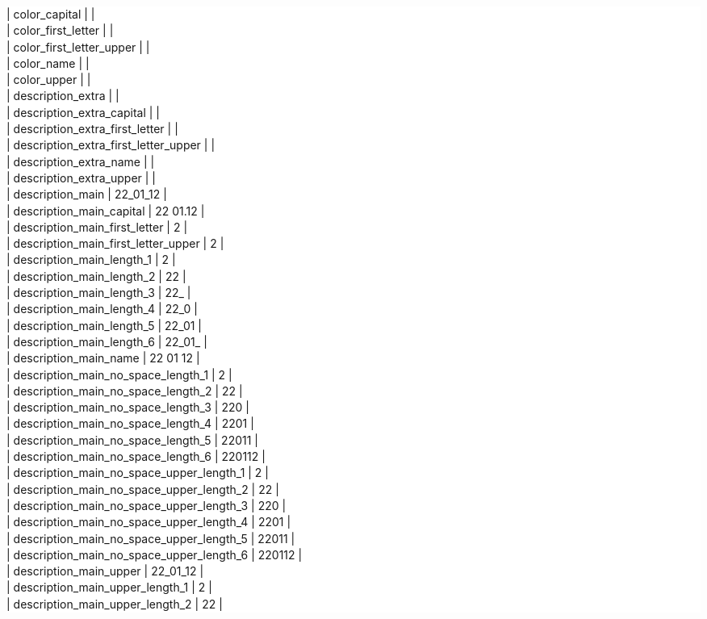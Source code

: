 | color_capital |  |  
| color_first_letter |  |  
| color_first_letter_upper |  |  
| color_name |  |  
| color_upper |  |  
| description_extra |  |  
| description_extra_capital |  |  
| description_extra_first_letter |  |  
| description_extra_first_letter_upper |  |  
| description_extra_name |  |  
| description_extra_upper |  |  
| description_main | 22_01_12 |  
| description_main_capital | 22 01.12 |  
| description_main_first_letter | 2 |  
| description_main_first_letter_upper | 2 |  
| description_main_length_1 | 2 |  
| description_main_length_2 | 22 |  
| description_main_length_3 | 22_ |  
| description_main_length_4 | 22_0 |  
| description_main_length_5 | 22_01 |  
| description_main_length_6 | 22_01_ |  
| description_main_name | 22 01 12 |  
| description_main_no_space_length_1 | 2 |  
| description_main_no_space_length_2 | 22 |  
| description_main_no_space_length_3 | 220 |  
| description_main_no_space_length_4 | 2201 |  
| description_main_no_space_length_5 | 22011 |  
| description_main_no_space_length_6 | 220112 |  
| description_main_no_space_upper_length_1 | 2 |  
| description_main_no_space_upper_length_2 | 22 |  
| description_main_no_space_upper_length_3 | 220 |  
| description_main_no_space_upper_length_4 | 2201 |  
| description_main_no_space_upper_length_5 | 22011 |  
| description_main_no_space_upper_length_6 | 220112 |  
| description_main_upper | 22_01_12 |  
| description_main_upper_length_1 | 2 |  
| description_main_upper_length_2 | 22 |  